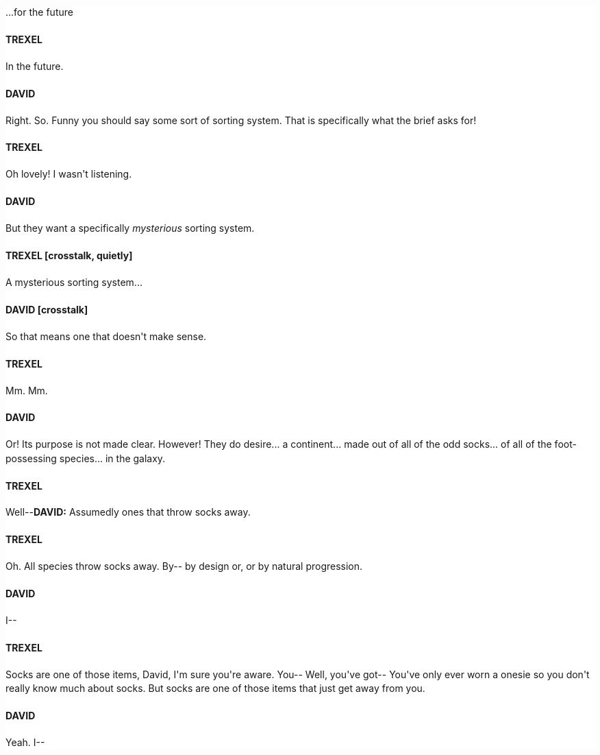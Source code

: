 ...for the future

#### TREXEL

In the future.

#### DAVID

Right. So. Funny you should say some sort of sorting system. That is specifically what the brief asks for!

#### TREXEL

Oh lovely! I wasn't listening.

#### DAVID

But they want a specifically *mysterious* sorting system.

#### TREXEL [crosstalk, quietly]

A mysterious sorting system...

#### DAVID [crosstalk]

So that means one that doesn't make sense.

#### TREXEL

Mm. Mm.

#### DAVID

Or! Its purpose is not made clear. However! They do desire... a continent... made out of all of the odd socks... of all of the foot-possessing species... in the galaxy.

#### TREXEL

Well--__DAVID:__ Assumedly ones that throw socks away.

#### TREXEL

Oh. All species throw socks away. By-- by design or, or by natural progression.

#### DAVID

I--

#### TREXEL

Socks are one of those items, David, I'm sure you're aware. You-- Well, you've got-- You've only ever worn a onesie so you don't really know much about socks. But socks are one of those items that just get away from you.

#### DAVID

Yeah. I--
